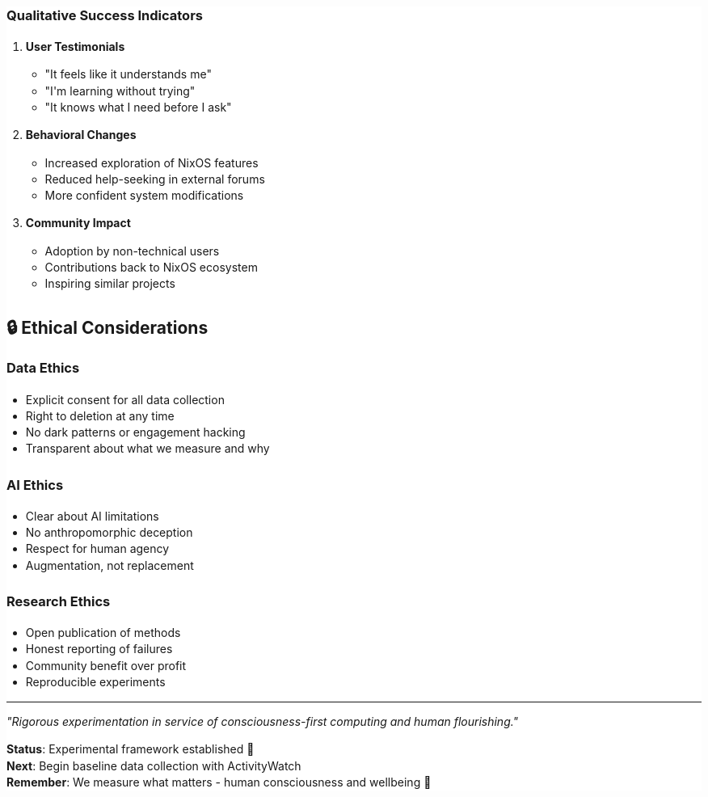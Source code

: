 ### Qualitative Success Indicators

1. **User Testimonials**
   - "It feels like it understands me"
   - "I'm learning without trying"
   - "It knows what I need before I ask"

2. **Behavioral Changes**
   - Increased exploration of NixOS features
   - Reduced help-seeking in external forums
   - More confident system modifications

3. **Community Impact**
   - Adoption by non-technical users
   - Contributions back to NixOS ecosystem
   - Inspiring similar projects

## 🔒 Ethical Considerations

### Data Ethics
- Explicit consent for all data collection
- Right to deletion at any time
- No dark patterns or engagement hacking
- Transparent about what we measure and why

### AI Ethics
- Clear about AI limitations
- No anthropomorphic deception
- Respect for human agency
- Augmentation, not replacement

### Research Ethics
- Open publication of methods
- Honest reporting of failures
- Community benefit over profit
- Reproducible experiments

---

*"Rigorous experimentation in service of consciousness-first computing and human flourishing."*

**Status**: Experimental framework established 🔬  
**Next**: Begin baseline data collection with ActivityWatch  
**Remember**: We measure what matters - human consciousness and wellbeing 🌊